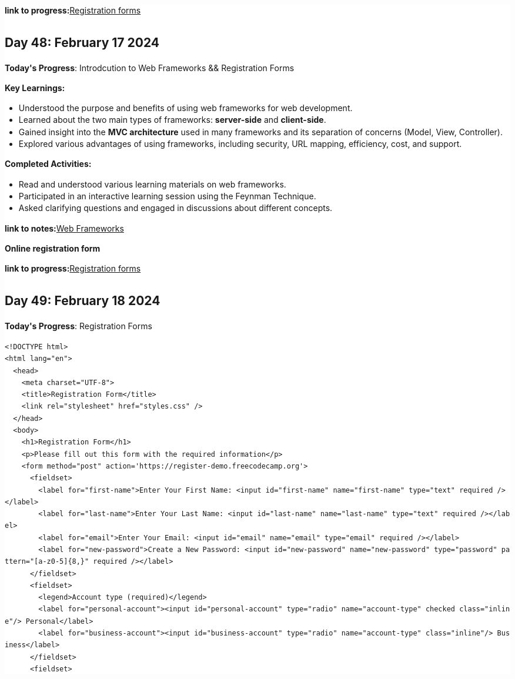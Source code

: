 **link to progress:**[Registration forms](https://github.com/hunterxcobby/100-days-FreeCodeCamp/tree/main/projects/Day_10)



## Day 48: February 17 2024

**Today's Progress**: Introdcution to Web Frameworks && Registration Forms

**Key Learnings:**

* Understood the purpose and benefits of using web frameworks for web development.
* Learned about the two main types of frameworks: **server-side** and **client-side**.
* Gained insight into the **MVC architecture** used in many frameworks and its separation of concerns (Model, View, Controller).
* Explored various advantages of using frameworks, including security, URL mapping, efficiency, cost, and support.

**Completed Activities:**

* Read and understood various learning materials on web frameworks.
* Participated in an interactive learning session using the Feynman Technique.
* Asked clarifying questions and engaged in discussions about different concepts.

**link to notes:**[Web Frameworks](https://github.com/hunterxcobby/WEB-DEV_learning/tree/main/web_flask/0-web_frameworks)

**Online registration form**

**link to progress:**[Registration forms](https://github.com/hunterxcobby/100-days-FreeCodeCamp/tree/main/projects/Day_11)


## Day 49: February 18 2024

**Today's Progress**: Registration Forms

```
<!DOCTYPE html>
<html lang="en">
  <head>
    <meta charset="UTF-8">
    <title>Registration Form</title>
    <link rel="stylesheet" href="styles.css" />
  </head>
  <body>
    <h1>Registration Form</h1>
    <p>Please fill out this form with the required information</p>
    <form method="post" action='https://register-demo.freecodecamp.org'>
      <fieldset>
        <label for="first-name">Enter Your First Name: <input id="first-name" name="first-name" type="text" required /></label>
        <label for="last-name">Enter Your Last Name: <input id="last-name" name="last-name" type="text" required /></label>
        <label for="email">Enter Your Email: <input id="email" name="email" type="email" required /></label>
        <label for="new-password">Create a New Password: <input id="new-password" name="new-password" type="password" pattern="[a-z0-5]{8,}" required /></label>
      </fieldset>
      <fieldset>
        <legend>Account type (required)</legend>
        <label for="personal-account"><input id="personal-account" type="radio" name="account-type" checked class="inline"/> Personal</label>
        <label for="business-account"><input id="business-account" type="radio" name="account-type" class="inline"/> Business</label>
      </fieldset>
      <fieldset>
```